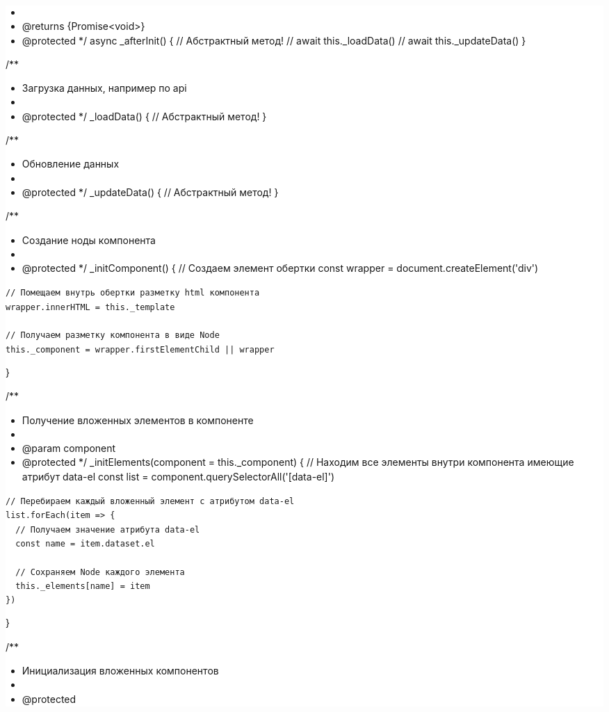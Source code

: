    *
   * @returns {Promise&lt;void&gt;}
   * @protected
   */
  async _afterInit() {
    // Абстрактный метод!
    // await this._loadData()
    // await this._updateData()
  }

  /**
   * Загрузка данных, например по api
   *
   * @protected
   */
  _loadData() {
    // Абстрактный метод!
  }

  /**
   * Обновление данных
   *
   * @protected
   */
  _updateData() {
    // Абстрактный метод!
  }

  /**
   * Создание ноды компонента
   *
   * @protected
   */
  _initComponent() {
    // Создаем элемент обертки
    const wrapper = document.createElement('div')

    // Помещаем внутрь обертки разметку html компонента
    wrapper.innerHTML = this._template

    // Получаем разметку компонента в виде Node
    this._component = wrapper.firstElementChild || wrapper
  }

  /**
   * Получение вложенных элементов в компоненте
   *
   * @param component
   * @protected
   */
  _initElements(component = this._component) {
    // Находим все элементы внутри компонента имеющие атрибут data-el
    const list = component.querySelectorAll('[data-el]')

    // Перебираем каждый вложенный элемент с атрибутом data-el
    list.forEach(item => {
      // Получаем значение атрибута data-el
      const name = item.dataset.el

      // Сохраняем Node каждого элемента
      this._elements[name] = item
    })
  }

  /**
   * Инициализация вложенных компонентов
   *
   * @protected